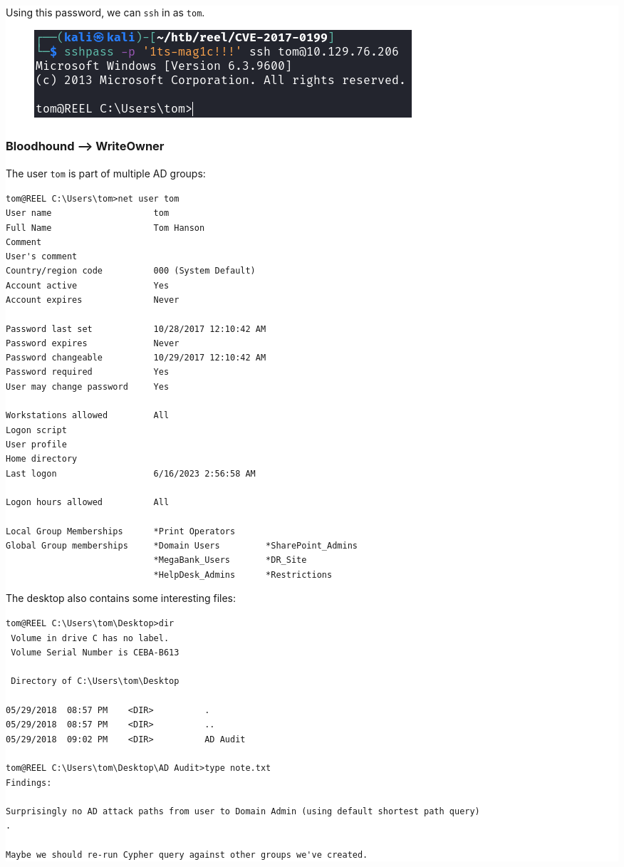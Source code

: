 Using this password, we can `ssh` in as `tom`.&#x20;

<figure><img src="../../../.gitbook/assets/image (108) (5).png" alt=""><figcaption></figcaption></figure>

### Bloodhound --> WriteOwner

The user `tom` is part of multiple AD groups:

```
tom@REEL C:\Users\tom>net user tom                                                           
User name                    tom                                                             
Full Name                    Tom Hanson                                                      
Comment                                                                                      
User's comment                                                                               
Country/region code          000 (System Default)                                            
Account active               Yes                                                             
Account expires              Never                                                           

Password last set            10/28/2017 12:10:42 AM                                          
Password expires             Never                                                           
Password changeable          10/29/2017 12:10:42 AM                                          
Password required            Yes                                                             
User may change password     Yes                                                             

Workstations allowed         All                                                             
Logon script                                                                                 
User profile                                                                                 
Home directory                                                                               
Last logon                   6/16/2023 2:56:58 AM                                            

Logon hours allowed          All                                                             

Local Group Memberships      *Print Operators                                                
Global Group memberships     *Domain Users         *SharePoint_Admins                        
                             *MegaBank_Users       *DR_Site                                  
                             *HelpDesk_Admins      *Restrictions 
```

The desktop also contains some interesting files:

```
tom@REEL C:\Users\tom\Desktop>dir                                                            
 Volume in drive C has no label.                                                             
 Volume Serial Number is CEBA-B613                                                           

 Directory of C:\Users\tom\Desktop                                                           

05/29/2018  08:57 PM    <DIR>          .                                                     
05/29/2018  08:57 PM    <DIR>          ..                                                    
05/29/2018  09:02 PM    <DIR>          AD Audit 

tom@REEL C:\Users\tom\Desktop\AD Audit>type note.txt                                         
Findings:                                                                                    

Surprisingly no AD attack paths from user to Domain Admin (using default shortest path query)
.                                                                                            

Maybe we should re-run Cypher query against other groups we've created. 

```